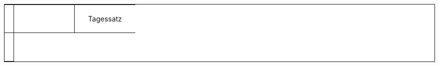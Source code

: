 </div>

  

<table style="border-collapse: collapse;border-top: 0.5pt solid ; border-bottom: 0.5pt solid ; border-left: 0.5pt solid ; border-right: 0.5pt solid ; ">

<colgroup>

<col align="center" width="7%">

</col>

<col align="left" width="46%">

</col>

<col align="center" width="23%">

</col>

<col align="center" width="23%">

</col>

</colgroup>

<thead valign="bottom">

<tr>

<th style="border-right: 0.5pt solid ; border-bottom: 0.5pt solid ;  font-weight:normal;" align="center" valign="bottom" charoff="50">

 

</div>

</div>

</div>

</th>

<th style="border-right: 0.5pt solid ; border-bottom: 0.5pt solid ;  font-weight:normal;" align="left" valign="bottom" charoff="50">

 

</th>

<th style="border-bottom: 0.5pt solid ;  font-weight:normal;" colspan="2" align="center" valign="bottom" charoff="50">

Tagessatz

</th>

</tr>

<tr>

<th style="border-right: 0.5pt solid ; border-bottom: 0.5pt solid ;  font-weight:normal;" align="center" valign="bottom" charoff="50">

 